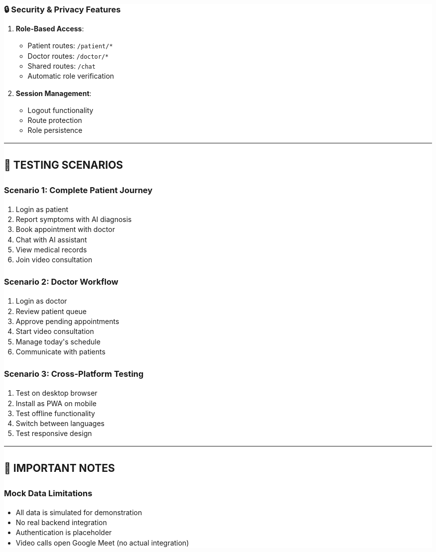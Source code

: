 ### 🔒 **Security & Privacy Features**

1. **Role-Based Access**:
   - Patient routes: `/patient/*`
   - Doctor routes: `/doctor/*`
   - Shared routes: `/chat`
   - Automatic role verification

2. **Session Management**:
   - Logout functionality
   - Route protection
   - Role persistence

---

## 🎯 TESTING SCENARIOS

### **Scenario 1: Complete Patient Journey**
1. Login as patient
2. Report symptoms with AI diagnosis
3. Book appointment with doctor
4. Chat with AI assistant
5. View medical records
6. Join video consultation

### **Scenario 2: Doctor Workflow**
1. Login as doctor
2. Review patient queue
3. Approve pending appointments
4. Start video consultation
5. Manage today's schedule
6. Communicate with patients

### **Scenario 3: Cross-Platform Testing**
1. Test on desktop browser
2. Install as PWA on mobile
3. Test offline functionality
4. Switch between languages
5. Test responsive design

---

## 🚨 IMPORTANT NOTES

### **Mock Data Limitations**
- All data is simulated for demonstration
- No real backend integration
- Authentication is placeholder
- Video calls open Google Meet (no actual integration)
